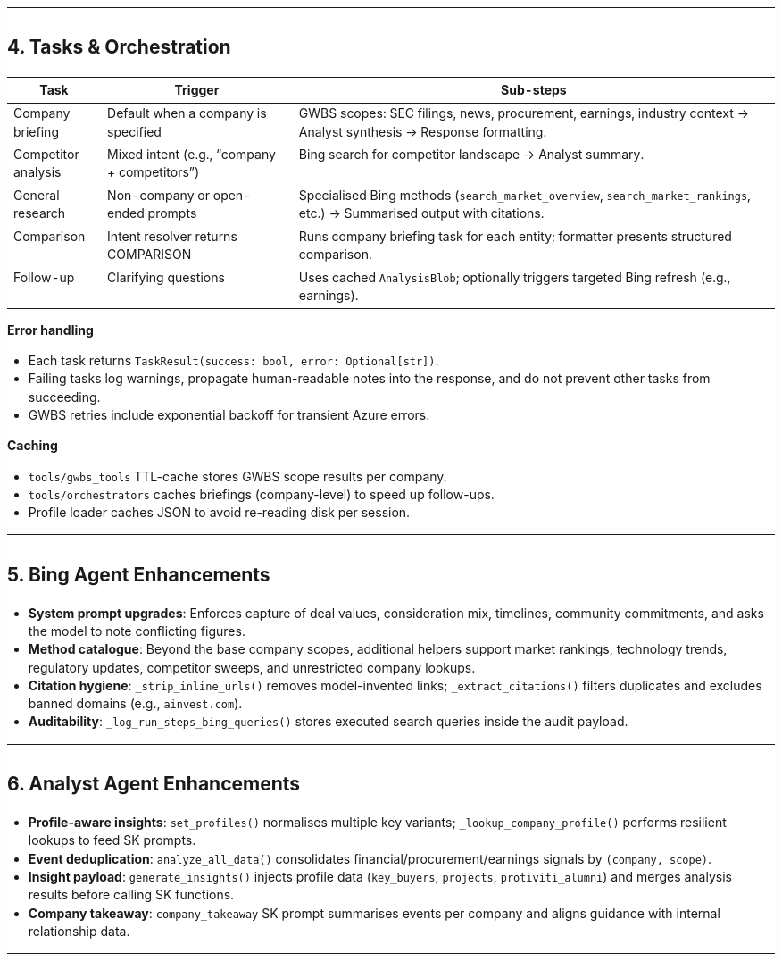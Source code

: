 
---

## 4. Tasks & Orchestration
| Task | Trigger | Sub-steps |
| --- | --- | --- |
| Company briefing | Default when a company is specified | GWBS scopes: SEC filings, news, procurement, earnings, industry context → Analyst synthesis → Response formatting. |
| Competitor analysis | Mixed intent (e.g., “company + competitors”) | Bing search for competitor landscape → Analyst summary. |
| General research | Non-company or open-ended prompts | Specialised Bing methods (`search_market_overview`, `search_market_rankings`, etc.) → Summarised output with citations. |
| Comparison | Intent resolver returns COMPARISON | Runs company briefing task for each entity; formatter presents structured comparison. |
| Follow-up | Clarifying questions | Uses cached `AnalysisBlob`; optionally triggers targeted Bing refresh (e.g., earnings). |

**Error handling**
- Each task returns `TaskResult(success: bool, error: Optional[str])`.
- Failing tasks log warnings, propagate human-readable notes into the response, and do not prevent other tasks from succeeding.
- GWBS retries include exponential backoff for transient Azure errors.

**Caching**
- `tools/gwbs_tools` TTL-cache stores GWBS scope results per company.
- `tools/orchestrators` caches briefings (company-level) to speed up follow-ups.
- Profile loader caches JSON to avoid re-reading disk per session.

---

## 5. Bing Agent Enhancements
- **System prompt upgrades**: Enforces capture of deal values, consideration mix, timelines, community commitments, and asks the model to note conflicting figures.
- **Method catalogue**: Beyond the base company scopes, additional helpers support market rankings, technology trends, regulatory updates, competitor sweeps, and unrestricted company lookups.
- **Citation hygiene**: `_strip_inline_urls()` removes model-invented links; `_extract_citations()` filters duplicates and excludes banned domains (e.g., `ainvest.com`).
- **Auditability**: `_log_run_steps_bing_queries()` stores executed search queries inside the audit payload.

---

## 6. Analyst Agent Enhancements
- **Profile-aware insights**: `set_profiles()` normalises multiple key variants; `_lookup_company_profile()` performs resilient lookups to feed SK prompts.
- **Event deduplication**: `analyze_all_data()` consolidates financial/procurement/earnings signals by `(company, scope)`.
- **Insight payload**: `generate_insights()` injects profile data (`key_buyers`, `projects`, `protiviti_alumni`) and merges analysis results before calling SK functions.
- **Company takeaway**: `company_takeaway` SK prompt summarises events per company and aligns guidance with internal relationship data.

---

